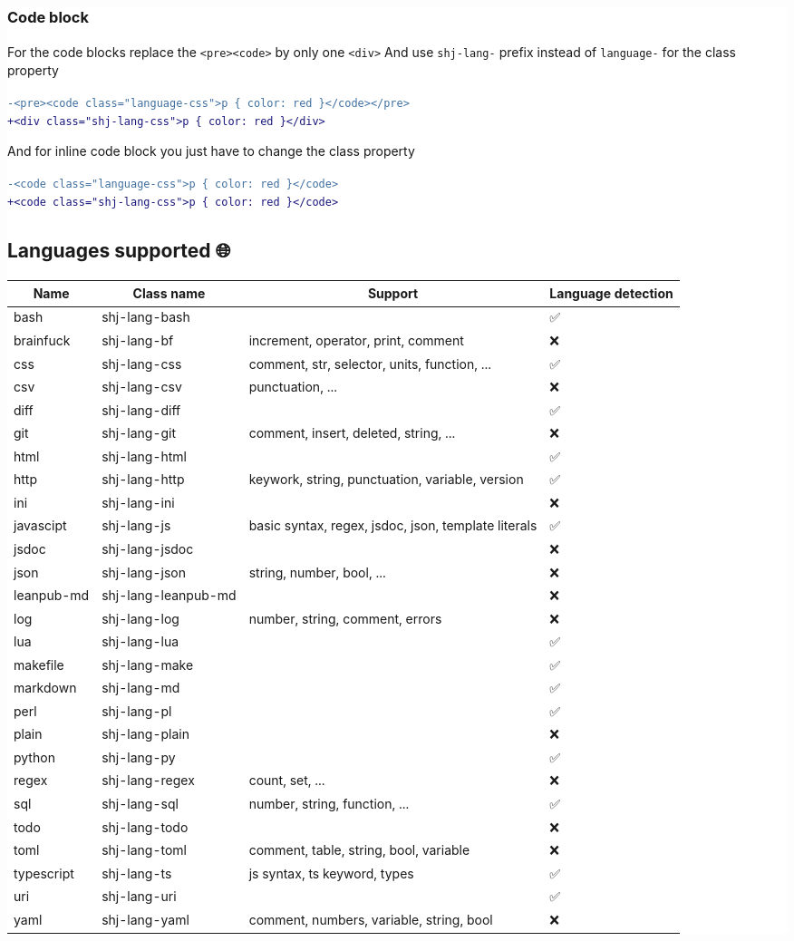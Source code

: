 ### Code block
For the code blocks replace the `<pre><code>` by only one `<div>`
And use `shj-lang-` prefix instead of `language-` for the class property
```diff
-<pre><code class="language-css">p { color: red }</code></pre>
+<div class="shj-lang-css">p { color: red }</div>
```
And for inline code block you just have to change the class property
```diff
-<code class="language-css">p { color: red }</code>
+<code class="shj-lang-css">p { color: red }</code>
```

## Languages supported 🌐

| Name       | Class name          | Support                                             | Language detection |
| ---------- | ------------------- | --------------------------------------------------- | ------------------ |
| bash       | shj-lang-bash       |                                                     | ✅                 |
| brainfuck  | shj-lang-bf         | increment, operator, print, comment                 | ❌                 |
| css        | shj-lang-css        | comment, str, selector, units, function, ...        | ✅                 |
| csv        | shj-lang-csv        | punctuation, ...                                    | ❌                 |
| diff       | shj-lang-diff       |                                                     | ✅                 |
| git        | shj-lang-git        | comment, insert, deleted, string, ...               | ❌                 |
| html       | shj-lang-html       |                                                     | ✅                 |
| http       | shj-lang-http       | keywork, string, punctuation, variable, version     | ✅                 |
| ini        | shj-lang-ini        |                                                     | ❌                 |
| javascipt  | shj-lang-js         | basic syntax, regex, jsdoc, json, template literals | ✅                 |
| jsdoc      | shj-lang-jsdoc      |                                                     | ❌                 |
| json       | shj-lang-json       | string, number, bool, ...                           | ❌                 |
| leanpub-md | shj-lang-leanpub-md |                                                     | ❌                 |
| log        | shj-lang-log        | number, string, comment, errors                     | ❌                 |
| lua        | shj-lang-lua        |                                                     | ✅                 |
| makefile   | shj-lang-make       |                                                     | ✅                 |
| markdown   | shj-lang-md         |                                                     | ✅                 |
| perl       | shj-lang-pl         |                                                     | ✅                 |
| plain      | shj-lang-plain      |                                                     | ❌                 |
| python     | shj-lang-py         |                                                     | ✅                 |
| regex      | shj-lang-regex      | count, set, ...                                     | ❌                 |
| sql        | shj-lang-sql        | number, string, function, ...                       | ✅                 |
| todo       | shj-lang-todo       |                                                     | ❌                 |
| toml       | shj-lang-toml       | comment, table, string, bool, variable              | ❌                 |
| typescript | shj-lang-ts         | js syntax, ts keyword, types                        | ✅                 |
| uri        | shj-lang-uri        |                                                     | ✅                 |
| yaml       | shj-lang-yaml       | comment, numbers, variable, string, bool            | ❌                 |